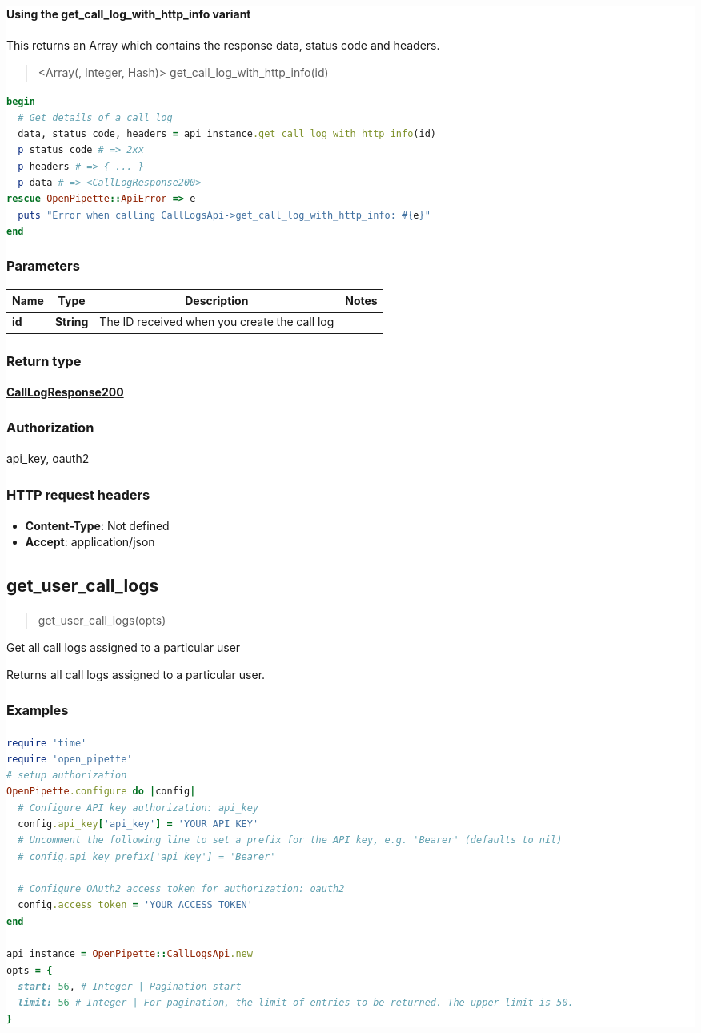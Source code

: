 #### Using the get_call_log_with_http_info variant

This returns an Array which contains the response data, status code and headers.

> <Array(<CallLogResponse200>, Integer, Hash)> get_call_log_with_http_info(id)

```ruby
begin
  # Get details of a call log
  data, status_code, headers = api_instance.get_call_log_with_http_info(id)
  p status_code # => 2xx
  p headers # => { ... }
  p data # => <CallLogResponse200>
rescue OpenPipette::ApiError => e
  puts "Error when calling CallLogsApi->get_call_log_with_http_info: #{e}"
end
```

### Parameters

| Name | Type | Description | Notes |
| ---- | ---- | ----------- | ----- |
| **id** | **String** | The ID received when you create the call log |  |

### Return type

[**CallLogResponse200**](CallLogResponse200.md)

### Authorization

[api_key](../README.md#api_key), [oauth2](../README.md#oauth2)

### HTTP request headers

- **Content-Type**: Not defined
- **Accept**: application/json


## get_user_call_logs

> <CallLogsResponse> get_user_call_logs(opts)

Get all call logs assigned to a particular user

Returns all call logs assigned to a particular user.

### Examples

```ruby
require 'time'
require 'open_pipette'
# setup authorization
OpenPipette.configure do |config|
  # Configure API key authorization: api_key
  config.api_key['api_key'] = 'YOUR API KEY'
  # Uncomment the following line to set a prefix for the API key, e.g. 'Bearer' (defaults to nil)
  # config.api_key_prefix['api_key'] = 'Bearer'

  # Configure OAuth2 access token for authorization: oauth2
  config.access_token = 'YOUR ACCESS TOKEN'
end

api_instance = OpenPipette::CallLogsApi.new
opts = {
  start: 56, # Integer | Pagination start
  limit: 56 # Integer | For pagination, the limit of entries to be returned. The upper limit is 50.
}
```